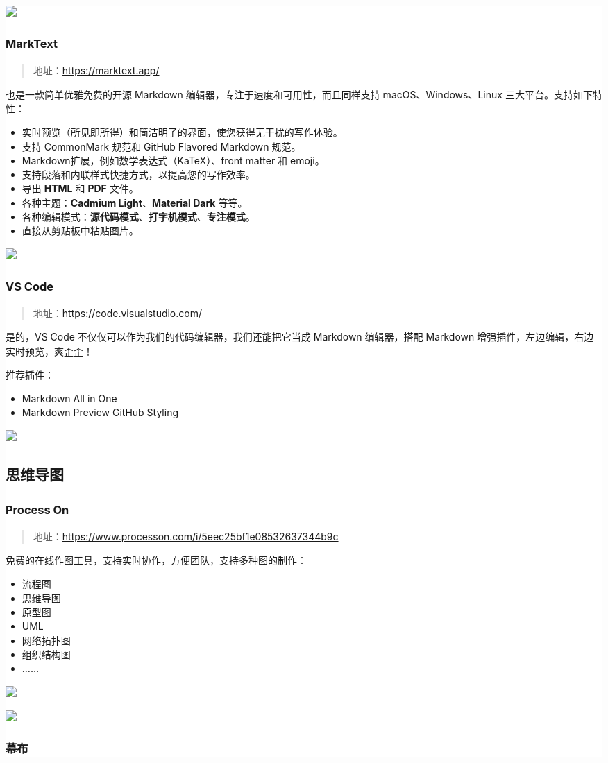 ![](https://img-blog.csdnimg.cn/img_convert/93f5e642ec2df9f4800192fb7b634121.png)

### MarkText

>   地址：https://marktext.app/

也是一款简单优雅免费的开源 Markdown 编辑器，专注于速度和可用性，而且同样支持 macOS、Windows、Linux 三大平台。支持如下特性：

-   实时预览（所见即所得）和简洁明了的界面，使您获得无干扰的写作体验。
-   支持 CommonMark 规范和 GitHub Flavored Markdown 规范。
-   Markdown扩展，例如数学表达式（KaTeX）、front matter 和 emoji。
-   支持段落和内联样式快捷方式，以提高您的写作效率。
-   导出 **HTML** 和 **PDF** 文件。
-   各种主题：**Cadmium Light**、**Material Dark** 等等。
-   各种编辑模式：**源代码模式**、**打字机模式**、**专注模式**。
-   直接从剪贴板中粘贴图片。

![](https://img-blog.csdnimg.cn/img_convert/43b55f25b35d160e46ac3c74cc046d41.png)

### VS Code

>   地址：https://code.visualstudio.com/

是的，VS Code 不仅仅可以作为我们的代码编辑器，我们还能把它当成 Markdown 编辑器，搭配 Markdown 增强插件，左边编辑，右边实时预览，爽歪歪！

推荐插件：

-   Markdown All in One
-   Markdown Preview GitHub Styling

![](https://img-blog.csdnimg.cn/img_convert/05a79ed98bd13b3a7dca992a89bbc4f6.png)

## 思维导图

### Process On

>   地址：https://www.processon.com/i/5eec25bf1e08532637344b9c

免费的在线作图工具，支持实时协作，方便团队，支持多种图的制作：

-   流程图
-   思维导图
-   原型图
-   UML
-   网络拓扑图
-   组织结构图
-   ……

![](https://img-blog.csdnimg.cn/img_convert/5f7d91517e741db88ea31cb08ffd6906.png)

![](https://img-blog.csdnimg.cn/img_convert/dc4fdd7d65efdcef9ca7aff90a068965.png)

### 幕布
